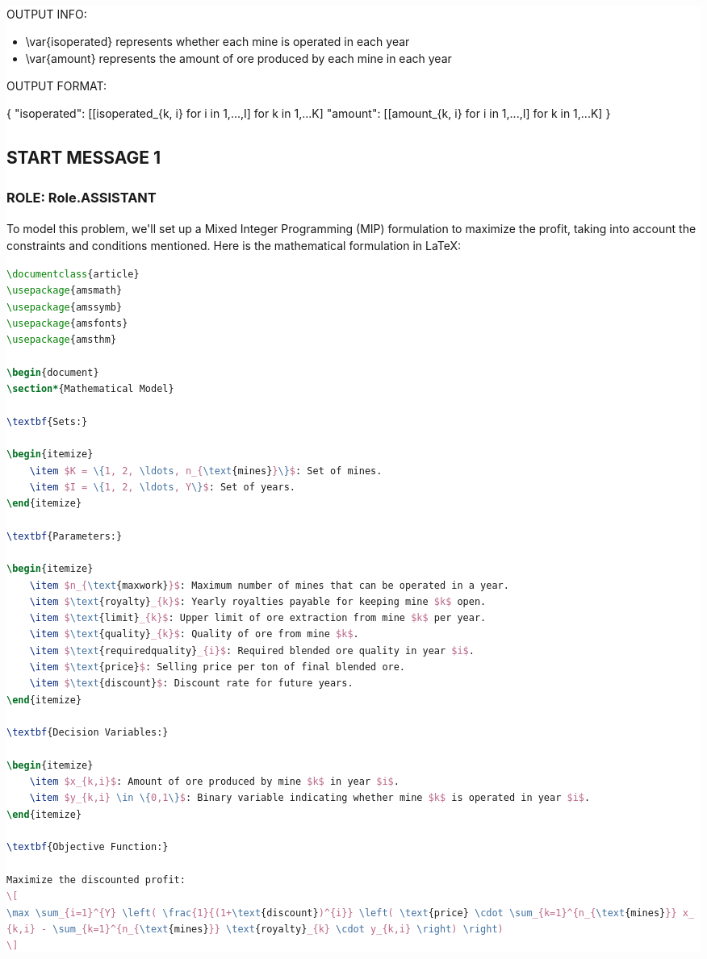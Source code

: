 OUTPUT INFO:

- \var{isoperated} represents whether each mine is operated in each year
- \var{amount} represents the amount of ore produced by each mine in each year

OUTPUT FORMAT:

{
    "isoperated": [[isoperated_{k, i} for i in 1,...,I] for k in 1,...K]
    "amount": [[amount_{k, i} for i in 1,...,I] for k in 1,...K]
}
</DESCRIPTION>


## START MESSAGE 1 
### ROLE: Role.ASSISTANT
To model this problem, we'll set up a Mixed Integer Programming (MIP) formulation to maximize the profit, taking into account the constraints and conditions mentioned. Here is the mathematical formulation in LaTeX:

```latex
\documentclass{article}
\usepackage{amsmath}
\usepackage{amssymb}
\usepackage{amsfonts}
\usepackage{amsthm}

\begin{document}
\section*{Mathematical Model}

\textbf{Sets:}

\begin{itemize}
    \item $K = \{1, 2, \ldots, n_{\text{mines}}\}$: Set of mines.
    \item $I = \{1, 2, \ldots, Y\}$: Set of years.
\end{itemize}

\textbf{Parameters:}

\begin{itemize}
    \item $n_{\text{maxwork}}$: Maximum number of mines that can be operated in a year.
    \item $\text{royalty}_{k}$: Yearly royalties payable for keeping mine $k$ open.
    \item $\text{limit}_{k}$: Upper limit of ore extraction from mine $k$ per year.
    \item $\text{quality}_{k}$: Quality of ore from mine $k$.
    \item $\text{requiredquality}_{i}$: Required blended ore quality in year $i$.
    \item $\text{price}$: Selling price per ton of final blended ore.
    \item $\text{discount}$: Discount rate for future years.
\end{itemize}

\textbf{Decision Variables:}

\begin{itemize}
    \item $x_{k,i}$: Amount of ore produced by mine $k$ in year $i$.
    \item $y_{k,i} \in \{0,1\}$: Binary variable indicating whether mine $k$ is operated in year $i$.
\end{itemize}

\textbf{Objective Function:}

Maximize the discounted profit:
\[
\max \sum_{i=1}^{Y} \left( \frac{1}{(1+\text{discount})^{i}} \left( \text{price} \cdot \sum_{k=1}^{n_{\text{mines}}} x_{k,i} - \sum_{k=1}^{n_{\text{mines}}} \text{royalty}_{k} \cdot y_{k,i} \right) \right)
\]
```